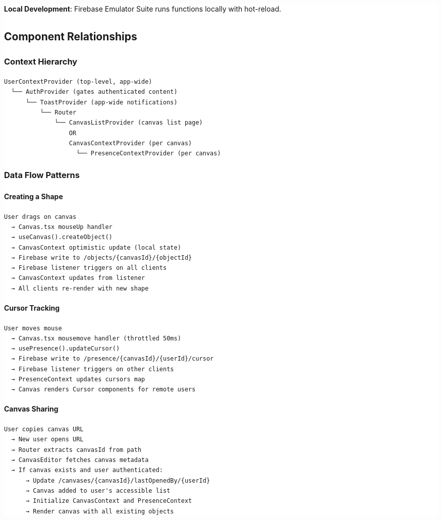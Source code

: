 **Local Development**: Firebase Emulator Suite runs functions locally with hot-reload.

## Component Relationships

### Context Hierarchy
```
UserContextProvider (top-level, app-wide)
  └── AuthProvider (gates authenticated content)
      └── ToastProvider (app-wide notifications)
          └── Router
              └── CanvasListProvider (canvas list page)
                  OR
                  CanvasContextProvider (per canvas)
                    └── PresenceContextProvider (per canvas)
```

### Data Flow Patterns

#### Creating a Shape
```
User drags on canvas
  → Canvas.tsx mouseUp handler
  → useCanvas().createObject()
  → CanvasContext optimistic update (local state)
  → Firebase write to /objects/{canvasId}/{objectId}
  → Firebase listener triggers on all clients
  → CanvasContext updates from listener
  → All clients re-render with new shape
```

#### Cursor Tracking
```
User moves mouse
  → Canvas.tsx mousemove handler (throttled 50ms)
  → usePresence().updateCursor()
  → Firebase write to /presence/{canvasId}/{userId}/cursor
  → Firebase listener triggers on other clients
  → PresenceContext updates cursors map
  → Canvas renders Cursor components for remote users
```

#### Canvas Sharing
```
User copies canvas URL
  → New user opens URL
  → Router extracts canvasId from path
  → CanvasEditor fetches canvas metadata
  → If canvas exists and user authenticated:
      → Update /canvases/{canvasId}/lastOpenedBy/{userId}
      → Canvas added to user's accessible list
      → Initialize CanvasContext and PresenceContext
      → Render canvas with all existing objects
```
